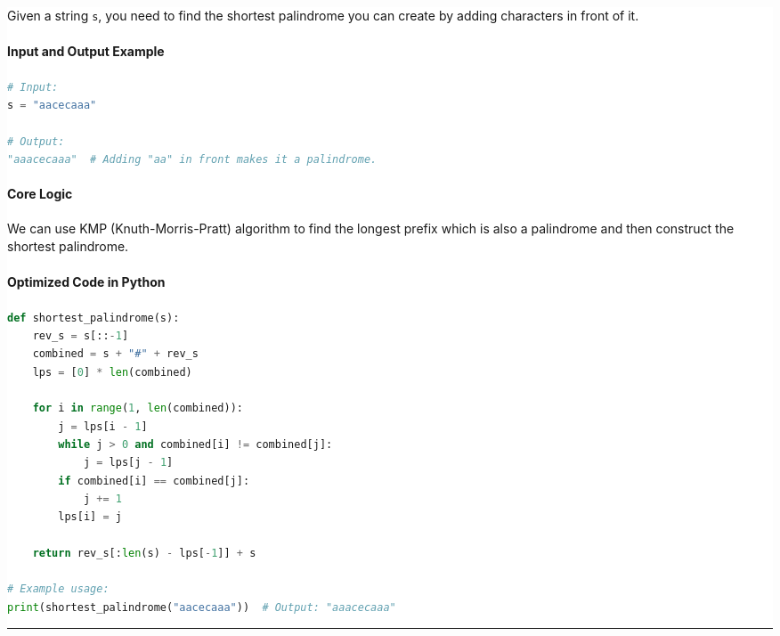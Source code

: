 Given a string `s`, you need to find the shortest palindrome you can create by adding characters in front of it.

#### Input and Output Example

```python
# Input:
s = "aacecaaa"

# Output:
"aaacecaaa"  # Adding "aa" in front makes it a palindrome.
```

#### Core Logic

We can use KMP (Knuth-Morris-Pratt) algorithm to find the longest prefix which is also a palindrome and then construct the shortest palindrome.

#### Optimized Code in Python

```python
def shortest_palindrome(s):
    rev_s = s[::-1]
    combined = s + "#" + rev_s
    lps = [0] * len(combined)

    for i in range(1, len(combined)):
        j = lps[i - 1]
        while j > 0 and combined[i] != combined[j]:
            j = lps[j - 1]
        if combined[i] == combined[j]:
            j += 1
        lps[i] = j

    return rev_s[:len(s) - lps[-1]] + s

# Example usage:
print(shortest_palindrome("aacecaaa"))  # Output: "aaacecaaa"
```

---
